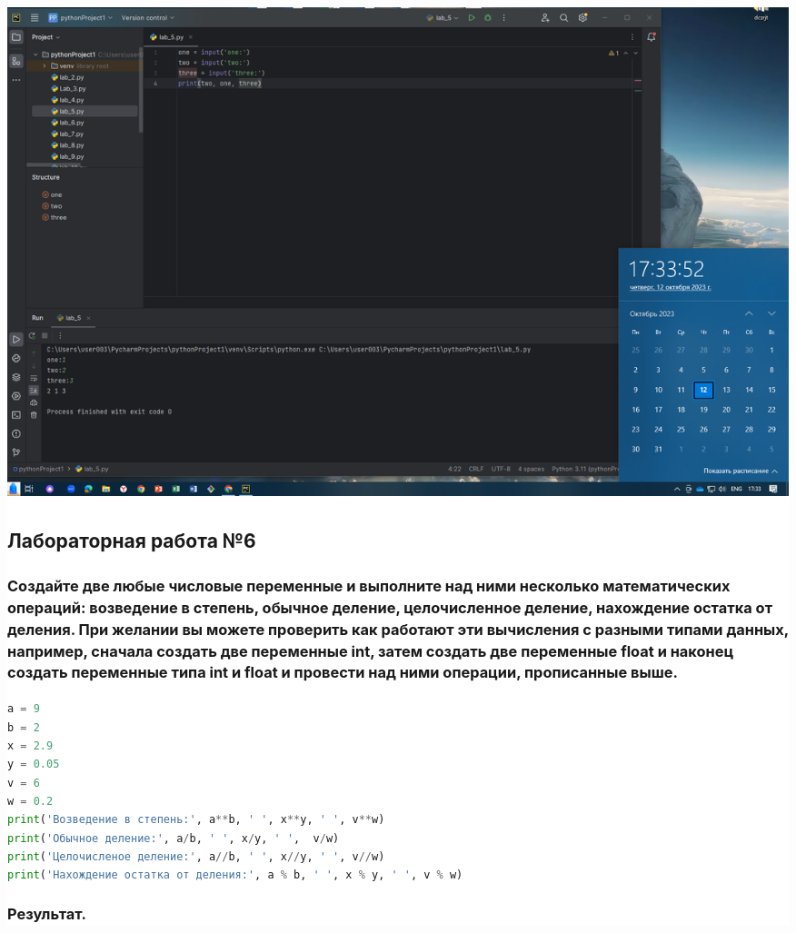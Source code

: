 ![Меню]( https://github.com/StepanPS/software_engineering/blob/Tema_2/pic/lab_5.png)

## Лабораторная работа №6
### Создайте две любые числовые переменные и выполните над ними несколько математических операций: возведение в степень, обычное деление, целочисленное деление, нахождение остатка от деления. При желании вы можете проверить как работают эти вычисления с разными типами данных, например, сначала создать две переменные int, затем создать две переменные float и наконец создать переменные типа int и float и провести над ними операции, прописанные выше.

```python
a = 9
b = 2
x = 2.9
y = 0.05
v = 6
w = 0.2
print('Возведение в степень:', a**b, ' ', x**y, ' ', v**w)
print('Обычное деление:', a/b, ' ', x/y, ' ',  v/w)
print('Целочисленое деление:', a//b, ' ', x//y, ' ', v//w)
print('Нахождение остатка от деления:', a % b, ' ', x % y, ' ', v % w)
```
### Результат.
